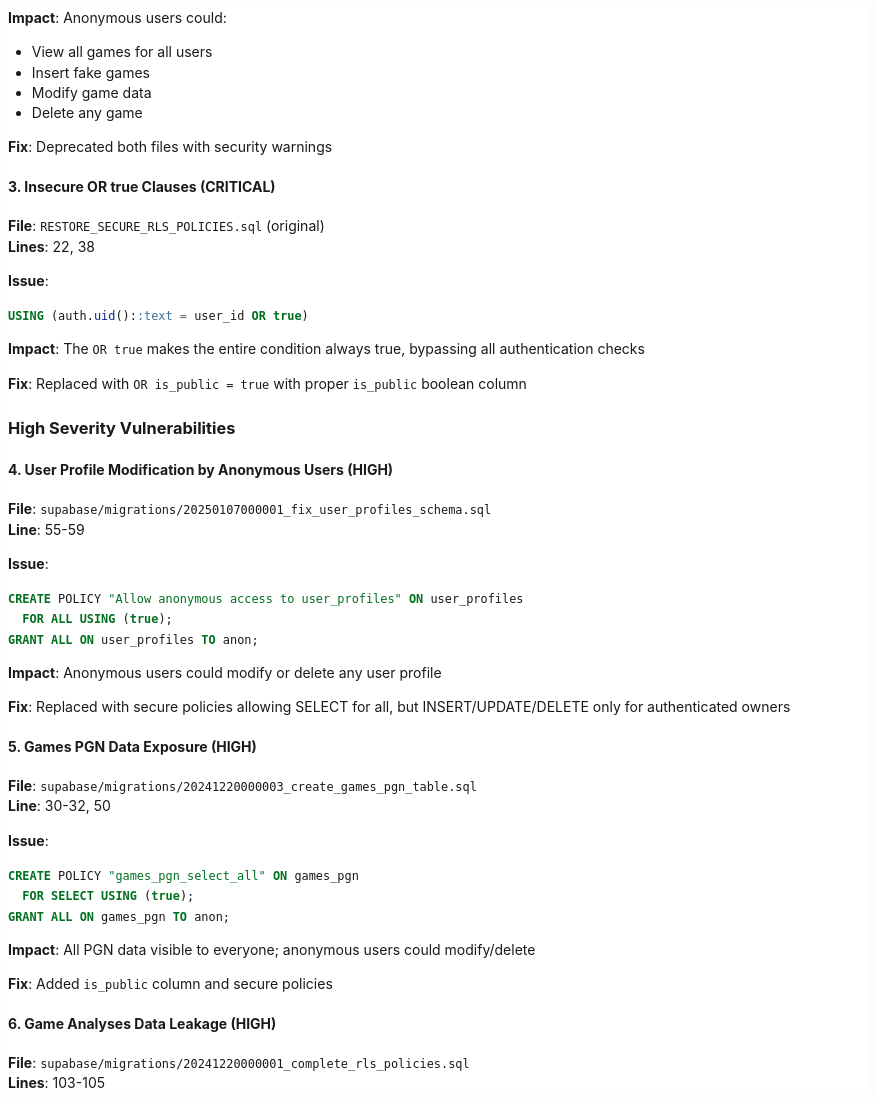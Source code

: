 **Impact**: Anonymous users could:
- View all games for all users
- Insert fake games
- Modify game data
- Delete any game

**Fix**: Deprecated both files with security warnings

#### 3. Insecure OR true Clauses (CRITICAL)
**File**: `RESTORE_SECURE_RLS_POLICIES.sql` (original)  
**Lines**: 22, 38

**Issue**: 
```sql
USING (auth.uid()::text = user_id OR true)
```

**Impact**: The `OR true` makes the entire condition always true, bypassing all authentication checks

**Fix**: Replaced with `OR is_public = true` with proper `is_public` boolean column

### High Severity Vulnerabilities

#### 4. User Profile Modification by Anonymous Users (HIGH)
**File**: `supabase/migrations/20250107000001_fix_user_profiles_schema.sql`  
**Line**: 55-59

**Issue**: 
```sql
CREATE POLICY "Allow anonymous access to user_profiles" ON user_profiles
  FOR ALL USING (true);
GRANT ALL ON user_profiles TO anon;
```

**Impact**: Anonymous users could modify or delete any user profile

**Fix**: Replaced with secure policies allowing SELECT for all, but INSERT/UPDATE/DELETE only for authenticated owners

#### 5. Games PGN Data Exposure (HIGH)
**File**: `supabase/migrations/20241220000003_create_games_pgn_table.sql`  
**Line**: 30-32, 50

**Issue**: 
```sql
CREATE POLICY "games_pgn_select_all" ON games_pgn
  FOR SELECT USING (true);
GRANT ALL ON games_pgn TO anon;
```

**Impact**: All PGN data visible to everyone; anonymous users could modify/delete

**Fix**: Added `is_public` column and secure policies

#### 6. Game Analyses Data Leakage (HIGH)
**File**: `supabase/migrations/20241220000001_complete_rls_policies.sql`  
**Lines**: 103-105
